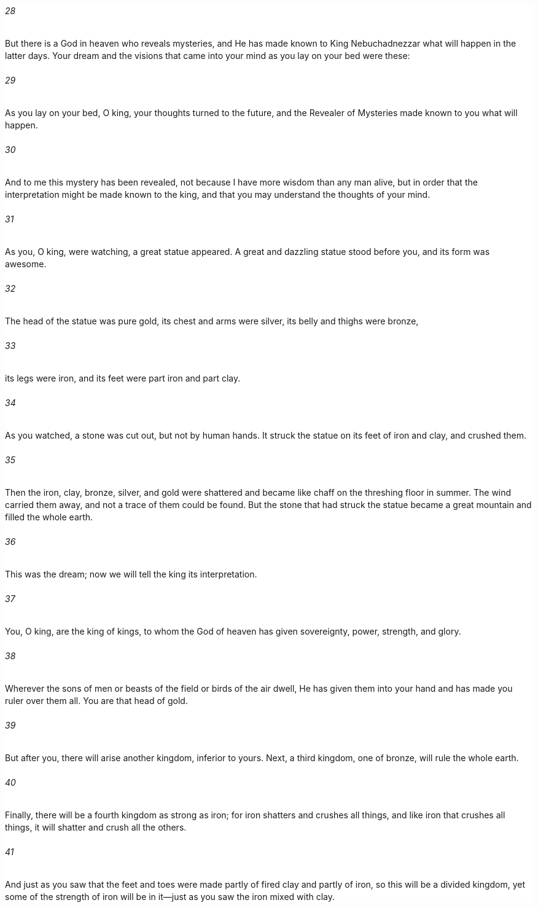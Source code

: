 ###### 28  
But there is a God in heaven who reveals mysteries, and He has made known to King Nebuchadnezzar what will happen in the latter days. Your dream and the visions that came into your mind as you lay on your bed were these:  
  
###### 29  
As you lay on your bed, O king, your thoughts turned to the future, and the Revealer of Mysteries made known to you what will happen.  
  
###### 30  
And to me this mystery has been revealed, not because I have more wisdom than any man alive, but in order that the interpretation might be made known to the king, and that you may understand the thoughts of your mind.  
  
###### 31  
As you, O king, were watching, a great statue appeared. A great and dazzling statue stood before you, and its form was awesome.  
  
###### 32  
The head of the statue was pure gold, its chest and arms were silver, its belly and thighs were bronze,  
  
###### 33  
its legs were iron, and its feet were part iron and part clay.  
  
###### 34  
As you watched, a stone was cut out, but not by human hands. It struck the statue on its feet of iron and clay, and crushed them.  
  
###### 35  
Then the iron, clay, bronze, silver, and gold were shattered and became like chaff on the threshing floor in summer. The wind carried them away, and not a trace of them could be found. But the stone that had struck the statue became a great mountain and filled the whole earth.  
  
###### 36  
This was the dream; now we will tell the king its interpretation.  
  
###### 37  
You, O king, are the king of kings, to whom the God of heaven has given sovereignty, power, strength, and glory.  
  
###### 38  
Wherever the sons of men or beasts of the field or birds of the air dwell, He has given them into your hand and has made you ruler over them all. You are that head of gold.  
  
###### 39  
But after you, there will arise another kingdom, inferior to yours. Next, a third kingdom, one of bronze, will rule the whole earth.  
  
###### 40  
Finally, there will be a fourth kingdom as strong as iron; for iron shatters and crushes all things, and like iron that crushes all things, it will shatter and crush all the others.  
  
###### 41  
And just as you saw that the feet and toes were made partly of fired clay and partly of iron, so this will be a divided kingdom, yet some of the strength of iron will be in it—just as you saw the iron mixed with clay.  
  